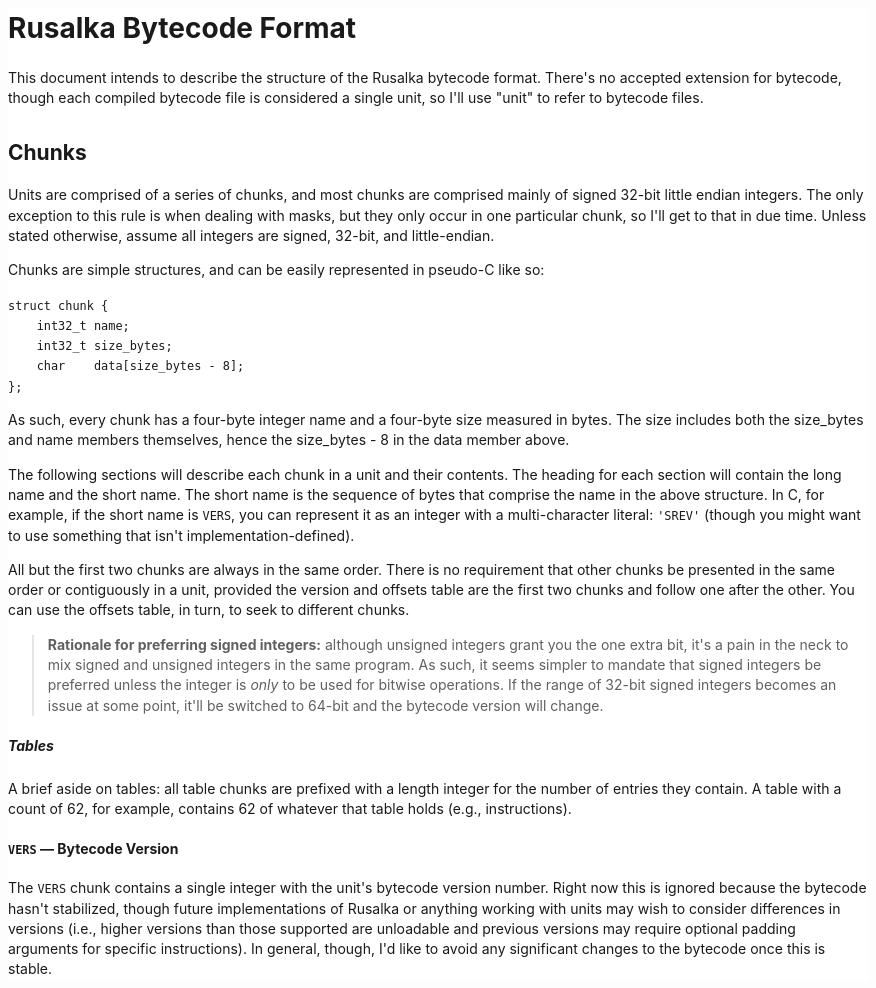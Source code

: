 Rusalka Bytecode Format
==============================================================================

This document intends to describe the structure of the Rusalka bytecode format. There's no accepted extension for bytecode, though each compiled bytecode file is considered a single unit, so I'll use "unit" to refer to bytecode files.


Chunks
------------------------------------------------------------------------------

Units are comprised of a series of chunks, and most chunks are comprised mainly of signed 32-bit little endian integers. The only exception to this rule is when dealing with masks, but they only occur in one particular chunk, so I'll get to that in due time. Unless stated otherwise, assume all integers are signed, 32-bit, and little-endian.

Chunks are simple structures, and can be easily represented in pseudo-C like so:

    struct chunk {
        int32_t name;
        int32_t size_bytes;
        char    data[size_bytes - 8];
    };

As such, every chunk has a four-byte integer name and a four-byte size measured in bytes. The size includes both the size_bytes and name members themselves, hence the size_bytes - 8 in the data member above.

The following sections will describe each chunk in a unit and their contents. The heading for each section will contain the long name and the short name. The short name is the sequence of bytes that comprise the name in the above structure. In C, for example, if the short name is `VERS`, you can represent it as an integer with a multi-character literal: `'SREV'` (though you might want to use something that isn't implementation-defined).

All but the first two chunks are always in the same order. There is no requirement that other chunks be presented in the same order or contiguously in a unit, provided the version and offsets table are the first two chunks and follow one after the other. You can use the offsets table, in turn, to seek to different chunks.

> __Rationale for preferring signed integers:__ although unsigned integers grant you the one extra bit, it's a pain in the neck to mix signed and unsigned integers in the same program. As such, it seems simpler to mandate that signed integers be preferred unless the integer is _only_ to be used for bitwise operations. If the range of 32-bit signed integers becomes an issue at some point, it'll be switched to 64-bit and the bytecode version will change.


##### Tables

A brief aside on tables: all table chunks are prefixed with a length integer for the number of entries they contain. A table with a count of 62, for example, contains 62 of whatever that table holds (e.g., instructions).


#### `VERS` — Bytecode Version

The `VERS` chunk contains a single integer with the unit's bytecode version number. Right now this is ignored because the bytecode hasn't stabilized, though future implementations of Rusalka or anything working with units may wish to consider differences in versions (i.e., higher versions than those supported are unloadable and previous versions may require optional padding arguments for specific instructions). In general, though, I'd like to avoid any significant changes to the bytecode once this is stable.
